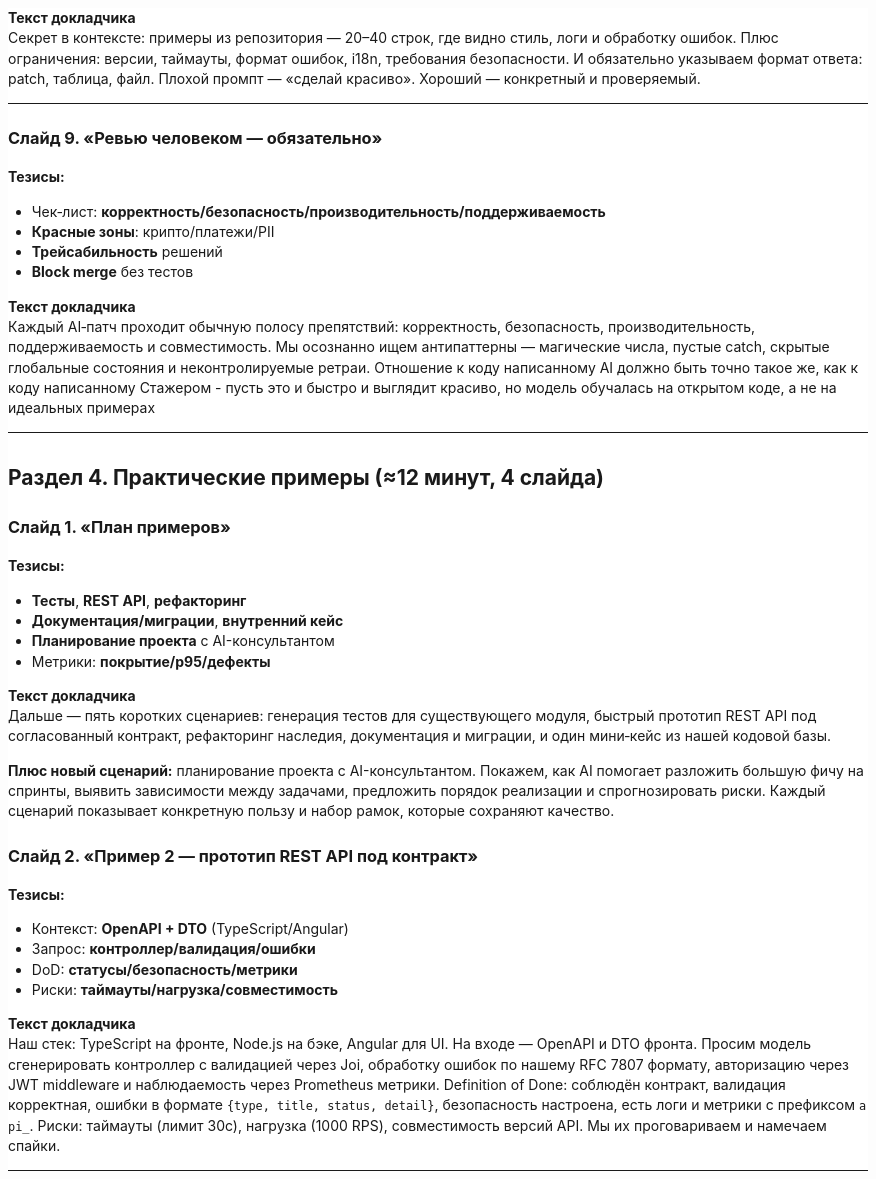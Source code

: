 **Текст докладчика**  
Секрет в контексте: примеры из репозитория — 20–40 строк, где видно стиль, логи и обработку ошибок. Плюс ограничения: версии, таймауты, формат ошибок, i18n, требования безопасности. И обязательно указываем формат ответа: patch, таблица, файл. Плохой промпт — «сделай красиво». Хороший — конкретный и проверяемый.


---

### Слайд 9. «Ревью человеком — обязательно»
**Тезисы:**
- Чек‑лист: **корректность/безопасность/производительность/поддерживаемость**
- **Красные зоны**: крипто/платежи/PII
- **Трейсабильность** решений
- **Block merge** без тестов

**Текст докладчика**  
Каждый AI‑патч проходит обычную полосу препятствий: корректность, безопасность, производительность, поддерживаемость и совместимость. Мы осознанно ищем антипаттерны — магические числа, пустые catch, скрытые глобальные состояния и неконтролируемые ретраи. Отношение к коду написанному AI должно быть точно такое же, как к коду написанному Стажером - пусть это и быстро и выглядит красиво, но модель обучалась на открытом коде, а не на идеальных примерах

---

## Раздел 4. Практические примеры (≈12 минут, 4 слайда)

### Слайд 1. «План примеров»
**Тезисы:**
- **Тесты**, **REST API**, **рефакторинг**
- **Документация/миграции**, **внутренний кейс**
- **Планирование проекта** с AI-консультантом
- Метрики: **покрытие/p95/дефекты**

**Текст докладчика**  
Дальше — пять коротких сценариев: генерация тестов для существующего модуля, быстрый прототип REST API под согласованный контракт, рефакторинг наследия, документация и миграции, и один мини‑кейс из нашей кодовой базы. 

**Плюс новый сценарий:** планирование проекта с AI-консультантом. Покажем, как AI помогает разложить большую фичу на спринты, выявить зависимости между задачами, предложить порядок реализации и спрогнозировать риски. Каждый сценарий показывает конкретную пользу и набор рамок, которые сохраняют качество.


### Слайд 2. «Пример 2 — прототип REST API под контракт»
**Тезисы:**
- Контекст: **OpenAPI + DTO** (TypeScript/Angular)
- Запрос: **контроллер/валидация/ошибки**
- DoD: **статусы/безопасность/метрики**
- Риски: **таймауты/нагрузка/совместимость**

**Текст докладчика**  
Наш стек: TypeScript на фронте, Node.js на бэке, Angular для UI. На входе — OpenAPI и DTO фронта. Просим модель сгенерировать контроллер с валидацией через Joi, обработку ошибок по нашему RFC 7807 формату, авторизацию через JWT middleware и наблюдаемость через Prometheus метрики. Definition of Done: соблюдён контракт, валидация корректная, ошибки в формате `{type, title, status, detail}`, безопасность настроена, есть логи и метрики с префиксом `api_`. Риски: таймауты (лимит 30с), нагрузка (1000 RPS), совместимость версий API. Мы их проговариваем и намечаем спайки.

---